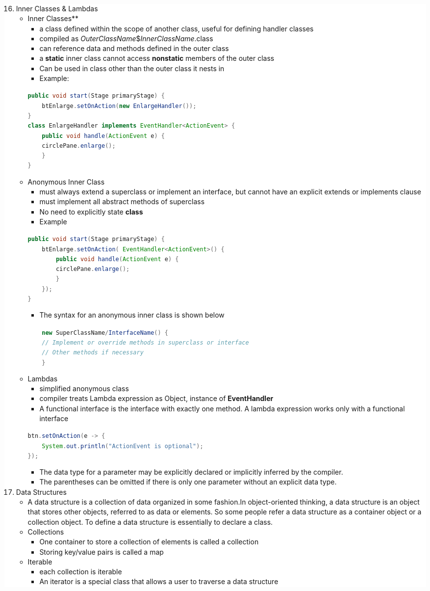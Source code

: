 16. Inner Classes & Lambdas
    * Inner Classes**
        - a class defined within the scope of another class, useful for defining handler classes
        - compiled as *OuterClassName*$*InnerClassName*.class
        - can reference data and methods defined in the outer class
        - a **static** inner class cannot access **nonstatic** members of the outer class
        - Can be used in class other than the outer class it nests in
        - Example:
        ````Java
        public void start(Stage primaryStage) {
            btEnlarge.setOnAction(new EnlargeHandler());
        } 
        class EnlargeHandler implements EventHandler<ActionEvent> {
            public void handle(ActionEvent e) {
            circlePane.enlarge();
            }
        }
        ````
    * Anonymous Inner Class
        - must always extend a superclass or implement an interface, but cannot have an explicit extends or implements clause
        - must implement all abstract methods of superclass
        - No need to explicitly state **class**
        - Example
        ````Java
        public void start(Stage primaryStage) {
            btEnlarge.setOnAction( EventHandler<ActionEvent>() {
                public void handle(ActionEvent e) {
                circlePane.enlarge();
                }
            });
        }
        ````
        - The syntax for an anonymous inner class is shown below
        ````Java
            new SuperClassName/InterfaceName() {
            // Implement or override methods in superclass or interface
            // Other methods if necessary
            }
        ````
    * Lambdas   
        - simplified anonymous class
        - compiler treats Lambda expression as Object, instance of **EventHandler<ActionEvent>**
        - A functional interface is the interface with exactly one method. A lambda expression works only with a functional interface
        ````Java
        btn.setOnAction(e -> {
            System.out.println("ActionEvent is optional");
        });
        ````
        - The data type for a parameter may be explicitly declared or implicitly inferred by the compiler.
        - The parentheses can be omitted if there is only one parameter without an explicit data
        type.
17. Data Structures
    * A data structure is a collection of data organized in some fashion.In object-oriented thinking, a data structure is an object that stores other objects, referred to as data or elements. So some people refer a data structure as a container object or a collection object. To define a data structure is essentially to declare a class. 
    * Collections
        - One container to store a collection of elements is called a collection
        - Storing key/value pairs is called a map
    * Iterable
        - each collection is iterable
        - An iterator is a special class that allows a user to traverse a data structure